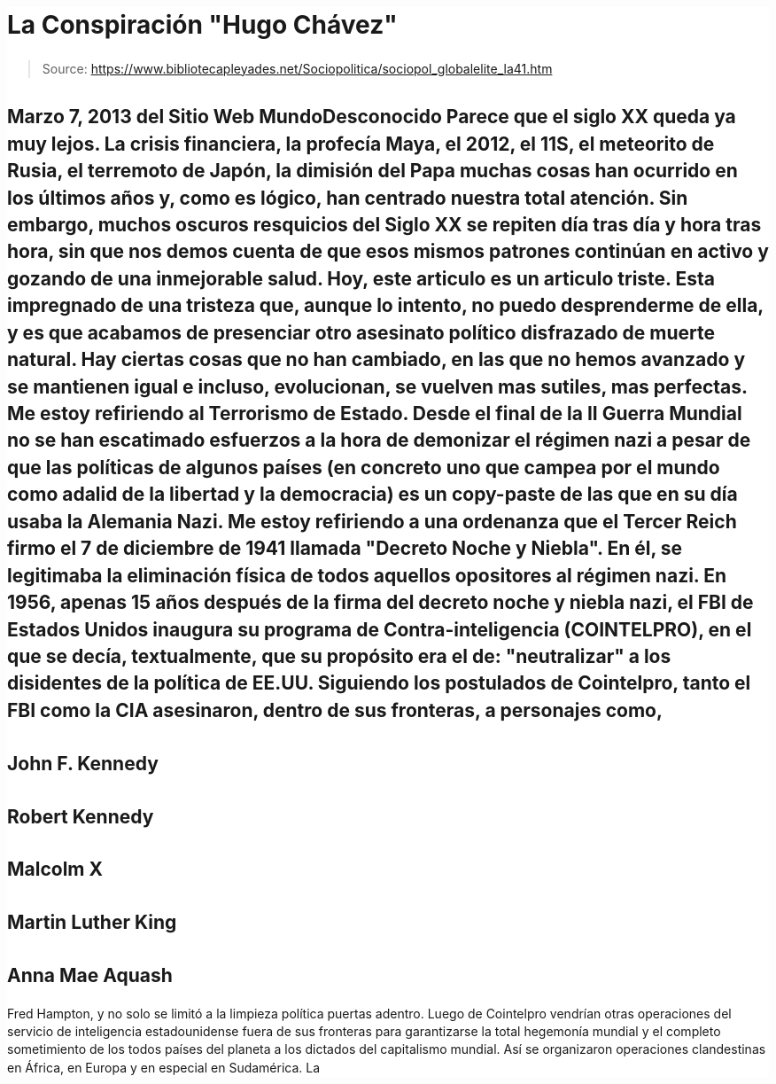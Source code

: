 # La Conspiración "Hugo Chávez"

> Source: https://www.bibliotecapleyades.net/Sociopolitica/sociopol_globalelite_la41.htm

Marzo 7, 2013
del Sitio Web
MundoDesconocido
Parece que el siglo XX queda ya muy lejos.
La crisis financiera, la profecía
Maya, el 2012, el 11S, el meteorito de Rusia, el terremoto de Japón, la
dimisión del Papa
muchas cosas han ocurrido en los últimos años y, como es
lógico, han centrado nuestra total atención.
Sin embargo, muchos oscuros
resquicios del Siglo XX se repiten día tras día y hora tras hora, sin que
nos demos cuenta de que esos mismos patrones continúan en activo y gozando
de una inmejorable salud.
Hoy, este articulo es un articulo triste. Esta
impregnado de una tristeza que, aunque lo intento, no puedo desprenderme de
ella, y es que acabamos de presenciar otro asesinato político disfrazado de
muerte natural. Hay ciertas cosas que no han cambiado, en las que no hemos
avanzado y se mantienen igual e incluso, evolucionan, se vuelven mas sutiles,
mas perfectas.
Me estoy refiriendo al Terrorismo de Estado.
Desde el final de la II Guerra Mundial no se han escatimado esfuerzos a la
hora de demonizar el régimen nazi a pesar de que las políticas de algunos
países (en concreto uno que campea por el mundo como adalid de la libertad y
la democracia) es un copy-paste de las que en su día usaba la Alemania Nazi.
Me estoy refiriendo a una ordenanza que el Tercer Reich firmo el 7 de
diciembre de 1941 llamada "Decreto Noche y Niebla". En él, se legitimaba la
eliminación física de todos aquellos opositores al régimen nazi.
En 1956,
apenas 15 años después de la firma del decreto noche y niebla nazi, el FBI
de Estados Unidos inaugura su programa de Contra-inteligencia (COINTELPRO), en
el que se decía, textualmente, que su propósito era el de:
"neutralizar" a
los disidentes de la política de EE.UU.
Siguiendo los postulados de Cointelpro, tanto el FBI como la CIA asesinaron, dentro de sus fronteras, a
personajes como,
-
John F. Kennedy
-
Robert Kennedy
-
Malcolm X
-
Martin Luther
King
-
Anna Mae Aquash
-
Fred Hampton,
y no solo se limitó a la limpieza
política puertas adentro.
Luego de Cointelpro vendrían otras operaciones del
servicio de inteligencia estadounidense fuera de sus fronteras para
garantizarse la total hegemonía mundial y el completo sometimiento de los
todos países del planeta a los dictados del capitalismo mundial.
Así se
organizaron operaciones clandestinas en África, en Europa y en especial en
Sudamérica.
La